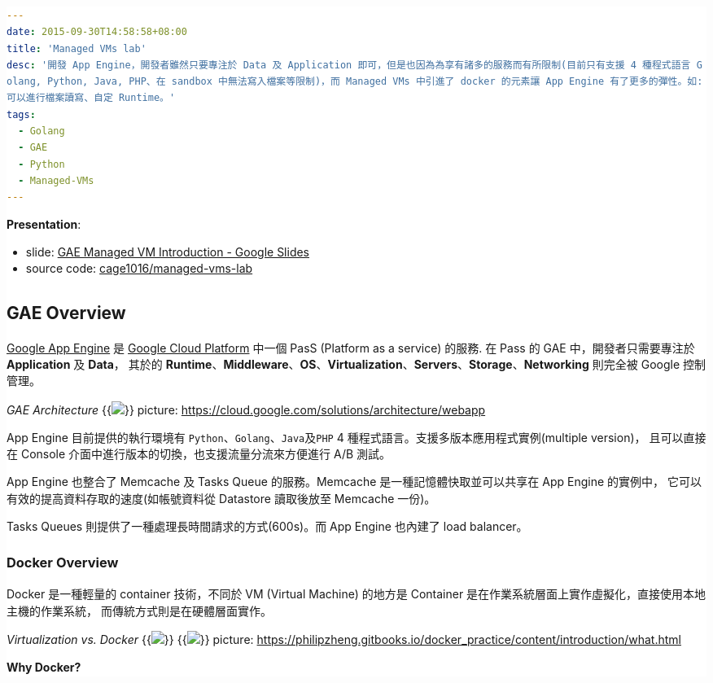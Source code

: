 ```yaml
---
date: 2015-09-30T14:58:58+08:00
title: 'Managed VMs lab'
desc: '開發 App Engine，開發者雖然只要專注於 Data 及 Application 即可，但是也因為為享有諸多的服務而有所限制(目前只有支援 4 種程式語言 Golang, Python, Java, PHP、在 sandbox 中無法寫入檔案等限制)，而 Managed VMs 中引進了 docker 的元素讓 App Engine 有了更多的彈性。如: 可以進行檔案讀寫、自定 Runtime。'
tags:
  - Golang
  - GAE
  - Python
  - Managed-VMs
---
```


**Presentation**:

- slide: [GAE Managed VM Introduction - Google Slides](https://goo.gl/SwuEvR)
- source code: [cage1016/managed-vms-lab](https://github.com/cage1016/managed-vms-lab)

## GAE Overview

[Google App Engine](https://cloud.google.com/appengine/docs) 是 [Google Cloud Platform](https://cloud.google.com/) 中一個 PasS (Platform as a service) 的服務. 在 Pass 的 GAE 中，開發者只需要專注於 **Application** 及 **Data**，
其於的 **Runtime**、**Middleware**、**OS**、**Virtualization**、**Servers**、**Storage**、**Networking** 則完全被 Google 控制管理。



_GAE Architecture_
{{<img src="images/posts/01_WebApp_ArchDiagram.png">}}
picture: https://cloud.google.com/solutions/architecture/webapp

App Engine 目前提供的執行環境有 `Python`、`Golang`、`Java`及`PHP` 4 種程式語言。支援多版本應用程式實例(multiple version)，
且可以直接在 Console 介面中進行版本的切換，也支援流量分流來方便進行 A/B 測試。

App Engine 也整合了 Memcache 及 Tasks Queue 的服務。Memcache 是一種記憶體快取並可以共享在 App Engine 的實例中，
它可以有效的提高資料存取的速度(如帳號資料從 Datastore 讀取後放至 Memcache 一份)。

Tasks Queues 則提供了一種處理長時間請求的方式(600s)。而 App Engine 也內建了 load balancer。

### Docker Overview

Docker 是一種輕量的 container 技術，不同於 VM (Virtual Machine) 的地方是 Container 是在作業系統層面上實作虛擬化，直接使用本地主機的作業系統，
而傳統方式則是在硬體層面實作。

_Virtualization vs. Docker_
{{<img src="images/posts/virtualization.png">}}
{{<img src="images/posts/docker.png">}}
picture: https://philipzheng.gitbooks.io/docker_practice/content/introduction/what.html

**Why Docker?**
